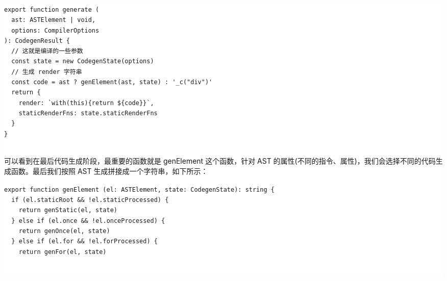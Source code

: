 </blockquote>
<pre class=" language-jsx"><code class="prism  language-jsx"><span class="token keyword">export</span> <span class="token keyword">function</span> <span class="token function">generate</span> <span class="token punctuation">(</span>
  ast<span class="token punctuation">:</span> ASTElement <span class="token operator">|</span> <span class="token keyword">void</span><span class="token punctuation">,</span>
  options<span class="token punctuation">:</span> CompilerOptions
<span class="token punctuation">)</span><span class="token punctuation">:</span> CodegenResult <span class="token punctuation">{</span>
  <span class="token comment">// 这就是编译的一些参数</span>
  <span class="token keyword">const</span> state <span class="token operator">=</span> <span class="token keyword">new</span> <span class="token class-name">CodegenState</span><span class="token punctuation">(</span>options<span class="token punctuation">)</span>
  <span class="token comment">// 生成 render 字符串</span>
  <span class="token keyword">const</span> code <span class="token operator">=</span> ast <span class="token operator">?</span> <span class="token function">genElement</span><span class="token punctuation">(</span>ast<span class="token punctuation">,</span> state<span class="token punctuation">)</span> <span class="token punctuation">:</span> <span class="token string">'_c("div")'</span>
  <span class="token keyword">return</span> <span class="token punctuation">{</span>
    render<span class="token punctuation">:</span> <span class="token template-string"><span class="token string">`with(this){return </span><span class="token interpolation"><span class="token interpolation-punctuation punctuation">${</span>code<span class="token interpolation-punctuation punctuation">}</span></span><span class="token string">}`</span></span><span class="token punctuation">,</span>
    staticRenderFns<span class="token punctuation">:</span> state<span class="token punctuation">.</span>staticRenderFns
  <span class="token punctuation">}</span>
<span class="token punctuation">}</span>

</code></pre>
<p>可以看到在最后代码生成阶段，最重要的函数就是 genElement 这个函数，针对 AST 的属性(不同的指令、属性)，我们会选择不同的代码生成函数。最后我们按照 AST 生成拼接成一个字符串，如下所示：</p>
<pre class=" language-jsx"><code class="prism  language-jsx"><span class="token keyword">export</span> <span class="token keyword">function</span> <span class="token function">genElement</span> <span class="token punctuation">(</span>el<span class="token punctuation">:</span> ASTElement<span class="token punctuation">,</span> state<span class="token punctuation">:</span> CodegenState<span class="token punctuation">)</span><span class="token punctuation">:</span> string <span class="token punctuation">{</span>
  <span class="token keyword">if</span> <span class="token punctuation">(</span>el<span class="token punctuation">.</span>staticRoot <span class="token operator">&amp;&amp;</span> <span class="token operator">!</span>el<span class="token punctuation">.</span>staticProcessed<span class="token punctuation">)</span> <span class="token punctuation">{</span>
    <span class="token keyword">return</span> <span class="token function">genStatic</span><span class="token punctuation">(</span>el<span class="token punctuation">,</span> state<span class="token punctuation">)</span>
  <span class="token punctuation">}</span> <span class="token keyword">else</span> <span class="token keyword">if</span> <span class="token punctuation">(</span>el<span class="token punctuation">.</span>once <span class="token operator">&amp;&amp;</span> <span class="token operator">!</span>el<span class="token punctuation">.</span>onceProcessed<span class="token punctuation">)</span> <span class="token punctuation">{</span>
    <span class="token keyword">return</span> <span class="token function">genOnce</span><span class="token punctuation">(</span>el<span class="token punctuation">,</span> state<span class="token punctuation">)</span>
  <span class="token punctuation">}</span> <span class="token keyword">else</span> <span class="token keyword">if</span> <span class="token punctuation">(</span>el<span class="token punctuation">.</span><span class="token keyword">for</span> <span class="token operator">&amp;&amp;</span> <span class="token operator">!</span>el<span class="token punctuation">.</span>forProcessed<span class="token punctuation">)</span> <span class="token punctuation">{</span>
    <span class="token keyword">return</span> <span class="token function">genFor</span><span class="token punctuation">(</span>el<span class="token punctuation">,</span> state<span class="token punctuation">)</span>